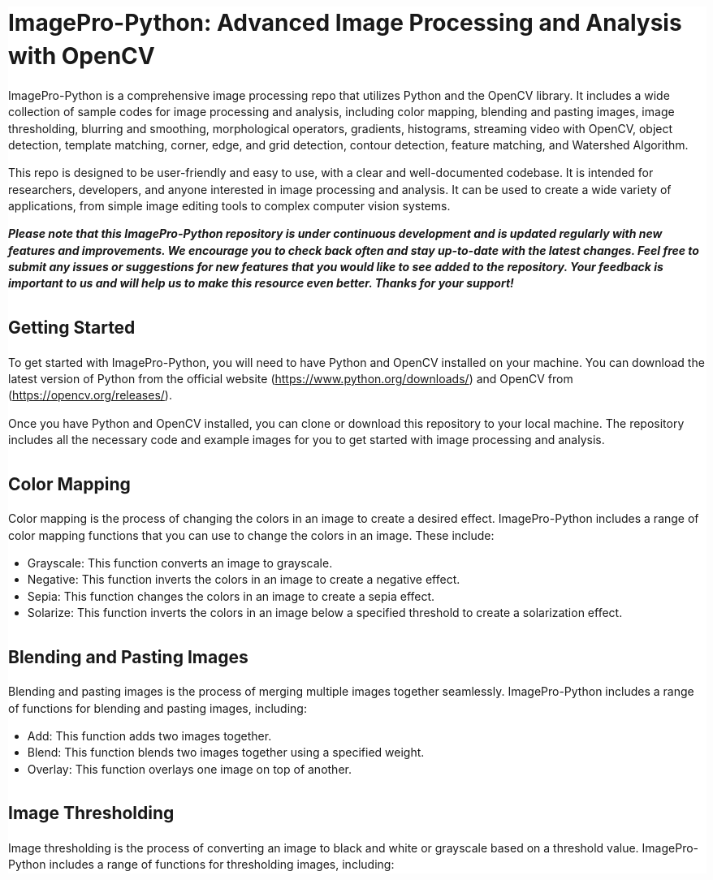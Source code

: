 # ImagePro-Python: Advanced Image Processing and Analysis with OpenCV

ImagePro-Python is a comprehensive image processing repo that utilizes Python and the OpenCV library. It includes a wide collection of sample codes for image processing and analysis, including color mapping, blending and pasting images, image thresholding, blurring and smoothing, morphological operators, gradients, histograms, streaming video with OpenCV, object detection, template matching, corner, edge, and grid detection, contour detection, feature matching, and Watershed Algorithm.

This repo is designed to be user-friendly and easy to use, with a clear and well-documented codebase. It is intended for researchers, developers, and anyone interested in image processing and analysis. It can be used to create a wide variety of applications, from simple image editing tools to complex computer vision systems.

***Please note that this ImagePro-Python repository is under continuous development and is updated regularly with new features and improvements. We encourage you to check back often and stay up-to-date with the latest changes. Feel free to submit any issues or suggestions for new features that you would like to see added to the repository. Your feedback is important to us and will help us to make this resource even better. Thanks for your support!***

## Getting Started
To get started with ImagePro-Python, you will need to have Python and OpenCV installed on your machine. You can download the latest version of Python from the official website (https://www.python.org/downloads/) and OpenCV from (https://opencv.org/releases/).

Once you have Python and OpenCV installed, you can clone or download this repository to your local machine. The repository includes all the necessary code and example images for you to get started with image processing and analysis.

## Color Mapping
Color mapping is the process of changing the colors in an image to create a desired effect. ImagePro-Python includes a range of color mapping functions that you can use to change the colors in an image. These include:
- Grayscale: This function converts an image to grayscale.
- Negative: This function inverts the colors in an image to create a negative effect.
- Sepia: This function changes the colors in an image to create a sepia effect.
- Solarize: This function inverts the colors in an image below a specified threshold to create a solarization effect.

## Blending and Pasting Images
Blending and pasting images is the process of merging multiple images together seamlessly. ImagePro-Python includes a range of functions for blending and pasting images, including:

- Add: This function adds two images together.
- Blend: This function blends two images together using a specified weight.
- Overlay: This function overlays one image on top of another.

## Image Thresholding
Image thresholding is the process of converting an image to black and white or grayscale based on a threshold value. ImagePro-Python includes a range of functions for thresholding images, including:
